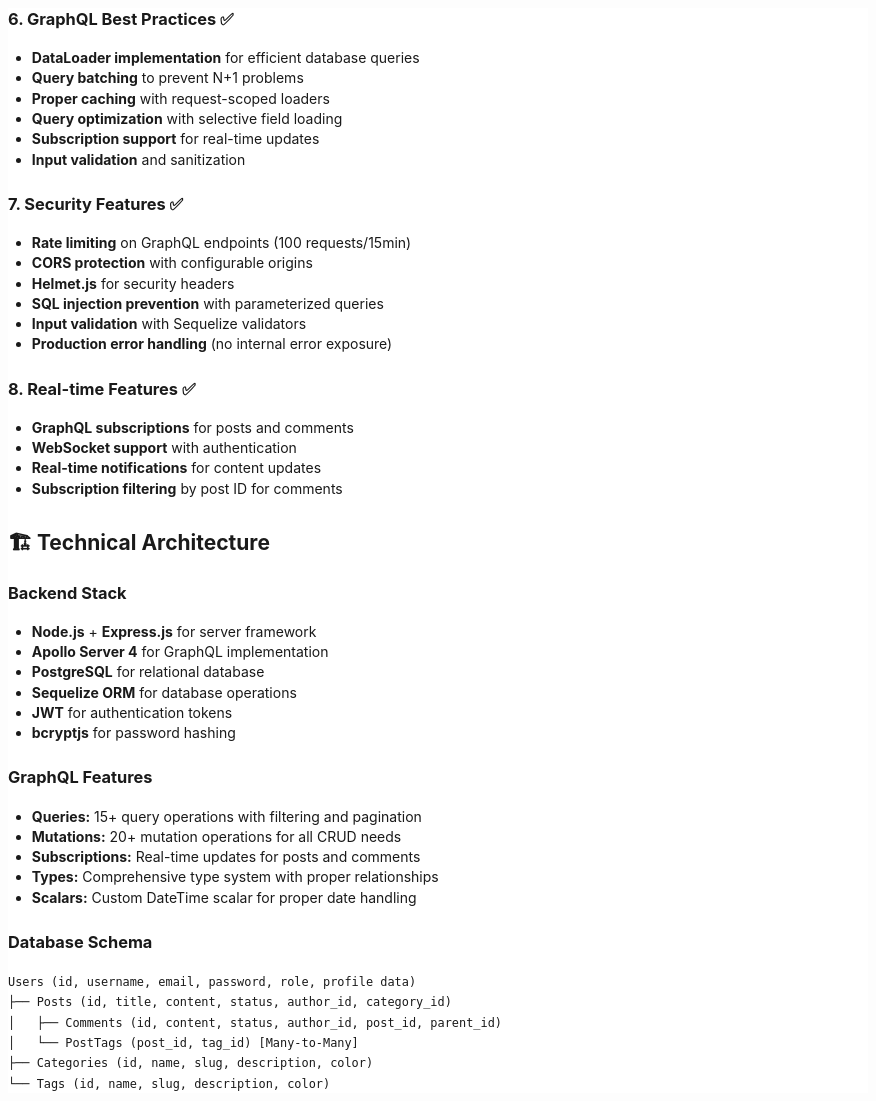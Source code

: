### 6. GraphQL Best Practices ✅
- **DataLoader implementation** for efficient database queries
- **Query batching** to prevent N+1 problems
- **Proper caching** with request-scoped loaders
- **Query optimization** with selective field loading
- **Subscription support** for real-time updates
- **Input validation** and sanitization

### 7. Security Features ✅
- **Rate limiting** on GraphQL endpoints (100 requests/15min)
- **CORS protection** with configurable origins
- **Helmet.js** for security headers
- **SQL injection prevention** with parameterized queries
- **Input validation** with Sequelize validators
- **Production error handling** (no internal error exposure)

### 8. Real-time Features ✅
- **GraphQL subscriptions** for posts and comments
- **WebSocket support** with authentication
- **Real-time notifications** for content updates
- **Subscription filtering** by post ID for comments

## 🏗️ Technical Architecture

### Backend Stack
- **Node.js** + **Express.js** for server framework
- **Apollo Server 4** for GraphQL implementation
- **PostgreSQL** for relational database
- **Sequelize ORM** for database operations
- **JWT** for authentication tokens
- **bcryptjs** for password hashing

### GraphQL Features
- **Queries:** 15+ query operations with filtering and pagination
- **Mutations:** 20+ mutation operations for all CRUD needs
- **Subscriptions:** Real-time updates for posts and comments
- **Types:** Comprehensive type system with proper relationships
- **Scalars:** Custom DateTime scalar for proper date handling

### Database Schema
```
Users (id, username, email, password, role, profile data)
├── Posts (id, title, content, status, author_id, category_id)
│   ├── Comments (id, content, status, author_id, post_id, parent_id)
│   └── PostTags (post_id, tag_id) [Many-to-Many]
├── Categories (id, name, slug, description, color)
└── Tags (id, name, slug, description, color)
```

